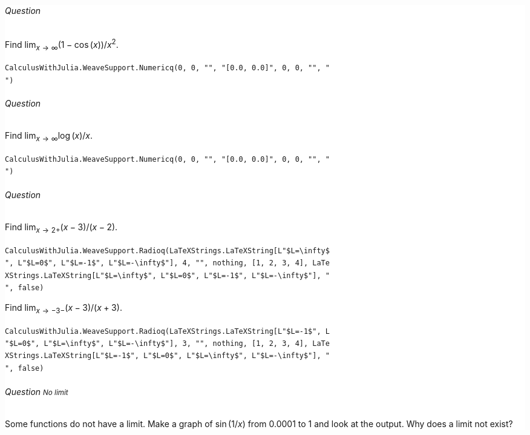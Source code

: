 



###### Question

Find $\lim_{x \rightarrow \infty} (1-\cos(x))/x^2$.

````
CalculusWithJulia.WeaveSupport.Numericq(0, 0, "", "[0.0, 0.0]", 0, 0, "", "
")
````






###### Question

Find $\lim_{x \rightarrow \infty} \log(x)/x$.

````
CalculusWithJulia.WeaveSupport.Numericq(0, 0, "", "[0.0, 0.0]", 0, 0, "", "
")
````









###### Question

Find $\lim_{x \rightarrow 2+} (x-3)/(x-2)$.

````
CalculusWithJulia.WeaveSupport.Radioq(LaTeXStrings.LaTeXString[L"$L=\infty$
", L"$L=0$", L"$L=-1$", L"$L=-\infty$"], 4, "", nothing, [1, 2, 3, 4], LaTe
XStrings.LaTeXString[L"$L=\infty$", L"$L=0$", L"$L=-1$", L"$L=-\infty$"], "
", false)
````





Find $\lim_{x \rightarrow -3-} (x-3)/(x+3)$.



````
CalculusWithJulia.WeaveSupport.Radioq(LaTeXStrings.LaTeXString[L"$L=-1$", L
"$L=0$", L"$L=\infty$", L"$L=-\infty$"], 3, "", nothing, [1, 2, 3, 4], LaTe
XStrings.LaTeXString[L"$L=-1$", L"$L=0$", L"$L=\infty$", L"$L=-\infty$"], "
", false)
````





###### Question <small>No limit</small>

Some functions do not have a limit. Make a graph of $\sin(1/x)$ from $0.0001$ to $1$ and look at the output. Why does a limit not exist?
